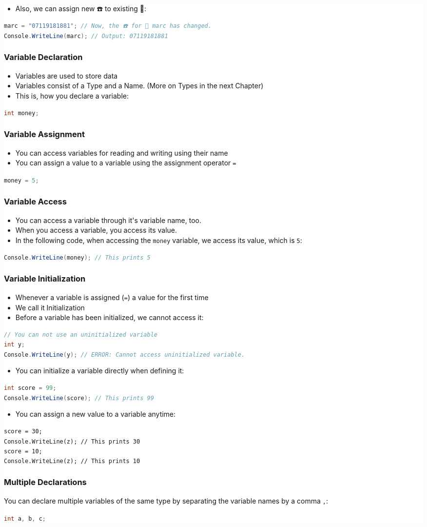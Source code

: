 - Also, we can assign new ☎️ to existing 👤:
```cs
marc = "07119181881"; // Now, the ☎️ for 👤 marc has changed.
Console.WriteLine(marc); // Output: 07119181881
```

### Variable Declaration
- Variables are used to store data
- Variables consist of a Type and a Name. (More on Types in the next Chapter)
- This is, how you declare a variable:
```cs
int money;
```

### Variable Assignment
- You can access variables for reading and writing using their name
- You can assign a value to a variable using the assignment operator `=`
```cs
money = 5;
```

### Variable Access
- You can access a variable through it's variable name, too.
- When you access a variable, you access its value.
- In the following code, when accessing the `money` variable, we access its value, which is `5`:
```cs
Console.WriteLine(money); // This prints 5
```

### Variable Initialization
- Whenever a variable is assigned (`=`) a value for the first time
- We call it Initialization
- Before a variable has been initialized, we cannot access it:

```cs
// You can not use an uninitialized variable
int y;
Console.WriteLine(y); // ERROR: Cannot access uninitialized variable.
```

- You can initialize a variable directly when defining it:
```cs
int score = 99;
Console.WriteLine(score); // This prints 99
```

- You can assign a new value to a variable anytime:
```
score = 30;
Console.WriteLine(z); // This prints 30
score = 10;
Console.WriteLine(z); // This prints 10
```

### Multiple Declarations
You can declare multiple variables of the same type by separating the variable names by a comma `,`:
```cs
int a, b, c;
```
